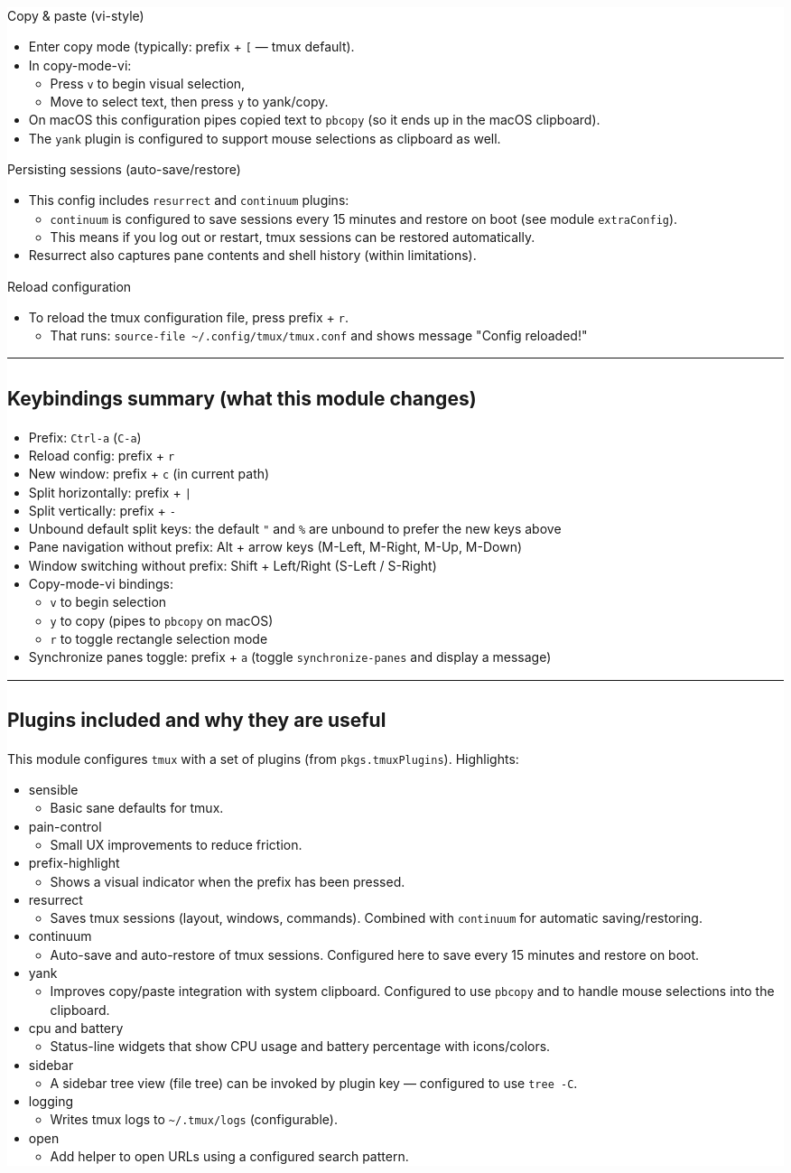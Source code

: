 Copy & paste (vi-style)
- Enter copy mode (typically: prefix + `[` — tmux default).
- In copy-mode-vi:
  - Press `v` to begin visual selection,
  - Move to select text, then press `y` to yank/copy.
- On macOS this configuration pipes copied text to `pbcopy` (so it ends up in the macOS clipboard).
- The `yank` plugin is configured to support mouse selections as clipboard as well.

Persisting sessions (auto-save/restore)
- This config includes `resurrect` and `continuum` plugins:
  - `continuum` is configured to save sessions every 15 minutes and restore on boot (see module `extraConfig`).
  - This means if you log out or restart, tmux sessions can be restored automatically.
- Resurrect also captures pane contents and shell history (within limitations).

Reload configuration
- To reload the tmux configuration file, press prefix + `r`.
  - That runs: `source-file ~/.config/tmux/tmux.conf` and shows message "Config reloaded!"

---

Keybindings summary (what this module changes)
----------------------------------------------
- Prefix: `Ctrl-a` (`C-a`)
- Reload config: prefix + `r`
- New window: prefix + `c` (in current path)
- Split horizontally: prefix + `|`
- Split vertically: prefix + `-`
- Unbound default split keys: the default `"` and `%` are unbound to prefer the new keys above
- Pane navigation without prefix: Alt + arrow keys (M-Left, M-Right, M-Up, M-Down)
- Window switching without prefix: Shift + Left/Right (S-Left / S-Right)
- Copy-mode-vi bindings:
  - `v` to begin selection
  - `y` to copy (pipes to `pbcopy` on macOS)
  - `r` to toggle rectangle selection mode
- Synchronize panes toggle: prefix + `a` (toggle `synchronize-panes` and display a message)

---

Plugins included and why they are useful
----------------------------------------
This module configures `tmux` with a set of plugins (from `pkgs.tmuxPlugins`). Highlights:

- sensible
  - Basic sane defaults for tmux.
- pain-control
  - Small UX improvements to reduce friction.
- prefix-highlight
  - Shows a visual indicator when the prefix has been pressed.
- resurrect
  - Saves tmux sessions (layout, windows, commands). Combined with `continuum` for automatic saving/restoring.
- continuum
  - Auto-save and auto-restore of tmux sessions. Configured here to save every 15 minutes and restore on boot.
- yank
  - Improves copy/paste integration with system clipboard. Configured to use `pbcopy` and to handle mouse selections into the clipboard.
- cpu and battery
  - Status-line widgets that show CPU usage and battery percentage with icons/colors.
- sidebar
  - A sidebar tree view (file tree) can be invoked by plugin key — configured to use `tree -C`.
- logging
  - Writes tmux logs to `~/.tmux/logs` (configurable).
- open
  - Add helper to open URLs using a configured search pattern.